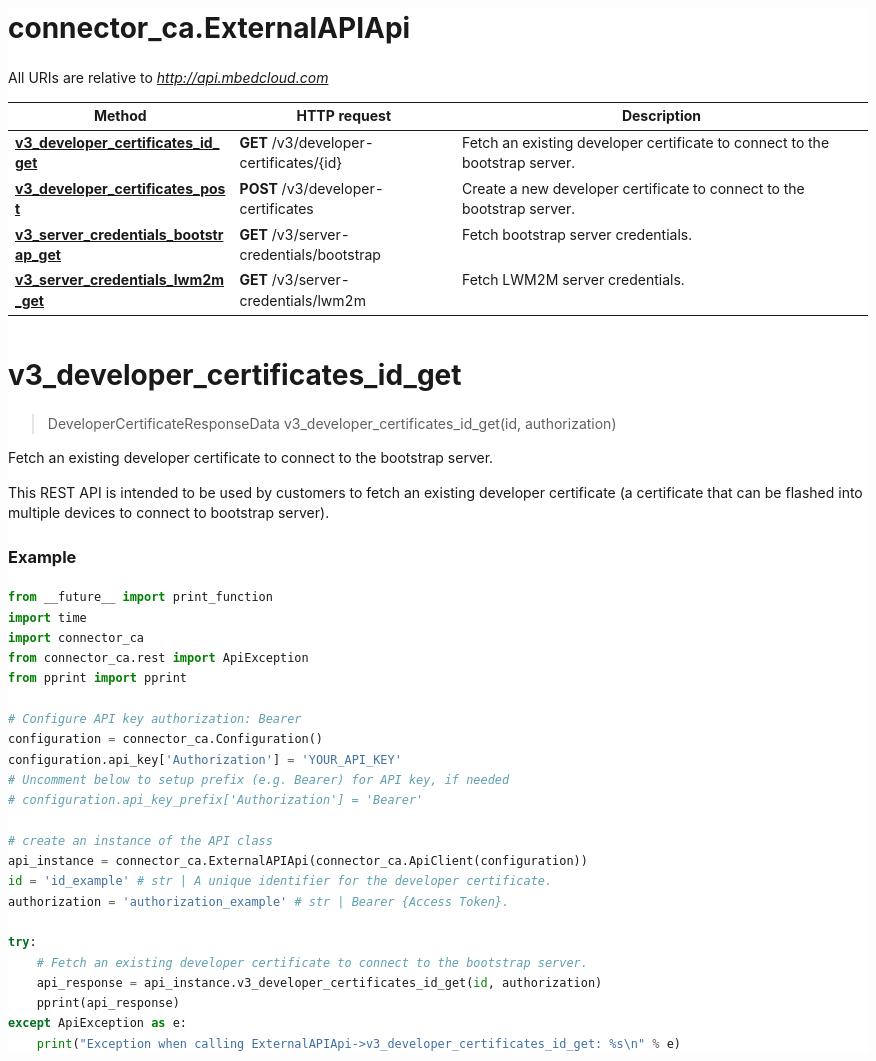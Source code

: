 # connector_ca.ExternalAPIApi

All URIs are relative to *http://api.mbedcloud.com*

Method | HTTP request | Description
------------- | ------------- | -------------
[**v3_developer_certificates_id_get**](ExternalAPIApi.md#v3_developer_certificates_id_get) | **GET** /v3/developer-certificates/{id} | Fetch an existing developer certificate to connect to the bootstrap server.
[**v3_developer_certificates_post**](ExternalAPIApi.md#v3_developer_certificates_post) | **POST** /v3/developer-certificates | Create a new developer certificate to connect to the bootstrap server.
[**v3_server_credentials_bootstrap_get**](ExternalAPIApi.md#v3_server_credentials_bootstrap_get) | **GET** /v3/server-credentials/bootstrap | Fetch bootstrap server credentials.
[**v3_server_credentials_lwm2m_get**](ExternalAPIApi.md#v3_server_credentials_lwm2m_get) | **GET** /v3/server-credentials/lwm2m | Fetch LWM2M server credentials.


# **v3_developer_certificates_id_get**
> DeveloperCertificateResponseData v3_developer_certificates_id_get(id, authorization)

Fetch an existing developer certificate to connect to the bootstrap server.

This REST API is intended to be used by customers to fetch an existing developer certificate (a certificate that can be flashed into multiple devices to connect to bootstrap server). 

### Example 
```python
from __future__ import print_function
import time
import connector_ca
from connector_ca.rest import ApiException
from pprint import pprint

# Configure API key authorization: Bearer
configuration = connector_ca.Configuration()
configuration.api_key['Authorization'] = 'YOUR_API_KEY'
# Uncomment below to setup prefix (e.g. Bearer) for API key, if needed
# configuration.api_key_prefix['Authorization'] = 'Bearer'

# create an instance of the API class
api_instance = connector_ca.ExternalAPIApi(connector_ca.ApiClient(configuration))
id = 'id_example' # str | A unique identifier for the developer certificate. 
authorization = 'authorization_example' # str | Bearer {Access Token}. 

try: 
    # Fetch an existing developer certificate to connect to the bootstrap server.
    api_response = api_instance.v3_developer_certificates_id_get(id, authorization)
    pprint(api_response)
except ApiException as e:
    print("Exception when calling ExternalAPIApi->v3_developer_certificates_id_get: %s\n" % e)
```
